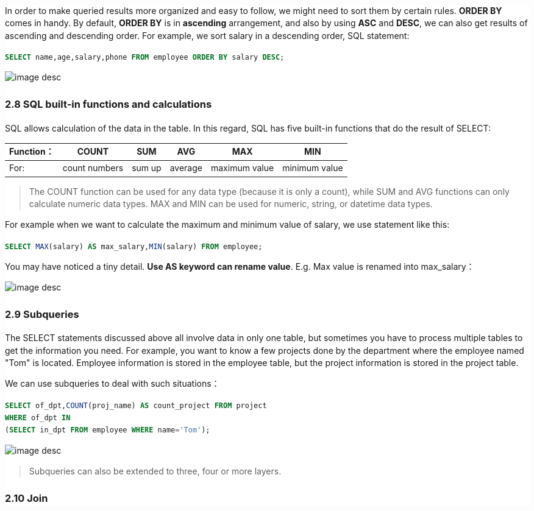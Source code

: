 In order to make queried results more organized and easy to follow, we might need to sort them by certain rules. **ORDER BY** comes in handy. By default, **ORDER BY** is in **ascending** arrangement, and also by using **ASC** and **DESC**, we can also get results of ascending and descending order.
For example, we sort salary in a descending order, SQL statement:

```sql
SELECT name,age,salary,phone FROM employee ORDER BY salary DESC;
```

![image desc](https://labex.io/upload/L/B/X/644klV5eEsSu.png)

### 2.8 SQL built-in functions and calculations

SQL allows calculation of the data in the table. In this regard, SQL has five built-in functions that do the result of SELECT:

| Function： | COUNT         | SUM    | AVG     | MAX           | MIN           |
| ---------- | ------------- | ------ | ------- | ------------- | ------------- |
| For:       | count numbers | sum up | average | maximum value | minimum value |

> The COUNT function can be used for any data type (because it is only a count), while SUM and AVG functions can only calculate numeric data types. MAX and MIN can be used for numeric, string, or datetime data types.

For example when we want to calculate the maximum and minimum value of salary, we use statement like this:

```sql
SELECT MAX(salary) AS max_salary,MIN(salary) FROM employee;
```

You may have noticed a tiny detail. **Use AS keyword can rename value**. E.g. Max value is renamed into max_salary：


![image desc](https://labex.io/upload/R/P/L/L64yjnzF6Rqr.png)

### 2.9 Subqueries

The SELECT statements discussed above all involve data in only one table, but sometimes you have to process multiple tables to get the information you need. For example, you want to know a few projects done by the department where the employee named "Tom" is located. Employee information is stored in the employee table, but the project information is stored in the project table.

We can use subqueries to deal with such situations：

```sql
SELECT of_dpt,COUNT(proj_name) AS count_project FROM project
WHERE of_dpt IN
(SELECT in_dpt FROM employee WHERE name='Tom'); 
```

![image desc](https://labex.io/upload/C/Q/P/6b4PbQGexbKx.png)

> Subqueries can also be extended to three, four or more layers.

### 2.10 Join
